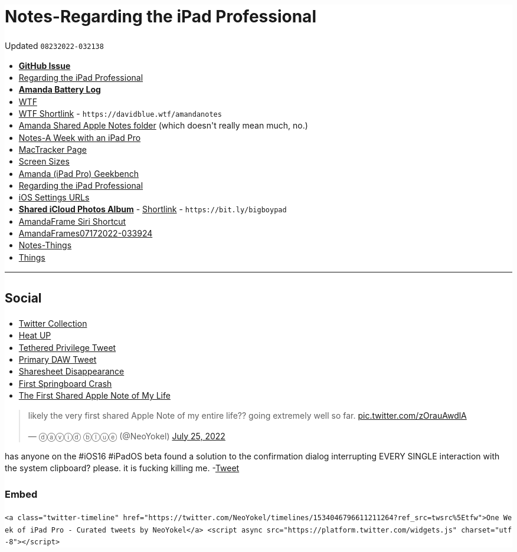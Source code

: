 # Notes-Regarding the iPad Professional
Updated `08232022-032138`

- [**GitHub Issue**](https://github.com/extratone/bilge/issues/334)
- [Regarding the iPad Professional](drafts://open?uuid=44BC145C-E05C-4E75-9771-A6711BE80FC8)
- [**Amanda Battery Log**](drafts://open?uuid=8720321A-0F51-461D-879A-5E76F084AB68)
- [WTF](https://davidblue.wtf/drafts/40EE2100-5A13-4D4C-8DE6-6838131CDBEF.html)
- [WTF Shortlink](https://davidblue.wtf/amandanotes) - `https://davidblue.wtf/amandanotes`
- [Amanda Shared Apple Notes folder](https://www.icloud.com/notes/02b_42E6OkqYpzcVn2fV_gX_A#Amanda) (which doesn't really mean much, no.)
- [Notes-A Week with an iPad Pro](https://chaff.writeas.com/notes-a-week-with-an-ipad-pro)
- [MacTracker Page](mactracker://F82451D8-8D83-40C4-98FE-E73FD0F1A3E0)
- [Screen Sizes](https://www.screensizes.app/?model=ipad-pro-12-9in-5)
- [Amanda (iPad Pro) Geekbench](drafts://open?uuid=766CD93A-4DCA-4212-80E4-DCAD04C6D523)
- [Regarding the iPad Professional](https://chaff.writeas.com/regarding-the-ipad-professional)
- [iOS Settings URLs](drafts://open?uuid=18CC7D32-2D50-40A2-82FF-DCBBE1BC87AA)
- [**Shared iCloud Photos Album**](https://www.icloud.com/sharedalbum/#B0eGgZLKuQ6jVn) - [Shortlink](https://bit.ly/bigboypad) - `https://bit.ly/bigboypad`
- [AmandaFrame Siri Shortcut](https://www.icloud.com/shortcuts/0147edbe4be044bb8ed34b4dd0a96216)
- [AmandaFrames07172022-033924](https://www.icloud.com/iclouddrive/07fvXD08j9cz4QOLfcEX2bNGg#AmandaFrames07172022-033924)
- [Notes-Things](things:///show?id=LYqPEsMgcjQDoeuVb7RhXR)
- [Things](things:///show?id=27C4KCjG9eJWJuA3SsHZtr)

---

## Social

- [Twitter Collection](https://twitter.com/NeoYokel/timelines/1534046796611211264)
- [Heat UP](https://twitter.com/NeoYokel/status/1543011466332327937)
- [Tethered Privilege Tweet](https://twitter.com/NeoYokel/status/1544807873166950400)
- [Primary DAW Tweet](https://twitter.com/NeoYokel/status/1545555812285906947)
- [Sharesheet Disappearance](https://twitter.com/NeoYokel/status/1550585897246232585)
- [First Springboard Crash](https://twitter.com/NeoYokel/status/1550841095453659136)
- [The First Shared Apple Note of My Life](https://twitter.com/neoyokel/status/1551428617049182209)

<blockquote class="twitter-tweet"><p lang="en" dir="ltr">likely the very first shared Apple Note of my entire life?? going extremely well so far. <a href="https://t.co/zOrauAwdlA">pic.twitter.com/zOrauAwdlA</a></p>&mdash; ⓓⓐⓥⓘⓓ ⓑⓛⓤⓔ (@NeoYokel) <a href="https://twitter.com/NeoYokel/status/1551428617049182209?ref_src=twsrc%5Etfw">July 25, 2022</a></blockquote> <script async src="shareddocuments:///private/var/mobile/Containers/Shared/AppGroup/C53199BF-F56F-4DB0-A697-4ADA99EAD35B/File%20Provider%20Storage/JS/widgets.js" charset="utf-8"></script>

has anyone on the #iOS16 #iPadOS beta found a solution to the confirmation dialog interrupting EVERY SINGLE interaction with the system clipboard?
please. it is fucking killing me.
-[Tweet](https://twitter.com/neoyokel/status/1550302828056510475)

### Embed

```
<a class="twitter-timeline" href="https://twitter.com/NeoYokel/timelines/1534046796611211264?ref_src=twsrc%5Etfw">One Week of iPad Pro - Curated tweets by NeoYokel</a> <script async src="https://platform.twitter.com/widgets.js" charset="utf-8"></script>
```
